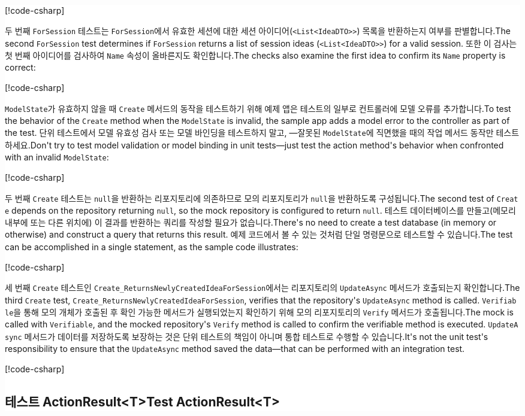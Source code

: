 [!code-csharp[](testing/samples/3.x/TestingControllersSample/tests/TestingControllersSample.Tests/UnitTests/ApiIdeasControllerTests.cs?name=snippet_ApiIdeasControllerTests4&highlight=5,7-8,15-16)]

<span data-ttu-id="2299a-167">두 번째 `ForSession` 테스트는 `ForSession`에서 유효한 세션에 대한 세션 아이디어(`<List<IdeaDTO>>`) 목록을 반환하는지 여부를 판별합니다.</span><span class="sxs-lookup"><span data-stu-id="2299a-167">The second `ForSession` test determines if `ForSession` returns a list of session ideas (`<List<IdeaDTO>>`) for a valid session.</span></span> <span data-ttu-id="2299a-168">또한 이 검사는 첫 번째 아이디어를 검사하여 `Name` 속성이 올바른지도 확인합니다.</span><span class="sxs-lookup"><span data-stu-id="2299a-168">The checks also examine the first idea to confirm its `Name` property is correct:</span></span>

[!code-csharp[](testing/samples/3.x/TestingControllersSample/tests/TestingControllersSample.Tests/UnitTests/ApiIdeasControllerTests.cs?name=snippet_ApiIdeasControllerTests5&highlight=5,7-8,15-18)]

<span data-ttu-id="2299a-169">`ModelState`가 유효하지 않을 때 `Create` 메서드의 동작을 테스트하기 위해 예제 앱은 테스트의 일부로 컨트롤러에 모델 오류를 추가합니다.</span><span class="sxs-lookup"><span data-stu-id="2299a-169">To test the behavior of the `Create` method when the `ModelState` is invalid, the sample app adds a model error to the controller as part of the test.</span></span> <span data-ttu-id="2299a-170">단위 테스트에서 모델 유효성 검사 또는 모델 바인딩을 테스트하지 말고, &mdash;잘못된 `ModelState`에 직면했을 때의 작업 메서드 동작만 테스트하세요.</span><span class="sxs-lookup"><span data-stu-id="2299a-170">Don't try to test model validation or model binding in unit tests&mdash;just test the action method's behavior when confronted with an invalid `ModelState`:</span></span>

[!code-csharp[](testing/samples/3.x/TestingControllersSample/tests/TestingControllersSample.Tests/UnitTests/ApiIdeasControllerTests.cs?name=snippet_ApiIdeasControllerTests1&highlight=7,13)]

<span data-ttu-id="2299a-171">두 번째 `Create` 테스트는 `null`을 반환하는 리포지토리에 의존하므로 모의 리포지토리가 `null`을 반환하도록 구성됩니다.</span><span class="sxs-lookup"><span data-stu-id="2299a-171">The second test of `Create` depends on the repository returning `null`, so the mock repository is configured to return `null`.</span></span> <span data-ttu-id="2299a-172">테스트 데이터베이스를 만들고(메모리 내부에 또는 다른 위치에) 이 결과를 반환하는 쿼리를 작성할 필요가 없습니다.</span><span class="sxs-lookup"><span data-stu-id="2299a-172">There's no need to create a test database (in memory or otherwise) and construct a query that returns this result.</span></span> <span data-ttu-id="2299a-173">예제 코드에서 볼 수 있는 것처럼 단일 명령문으로 테스트할 수 있습니다.</span><span class="sxs-lookup"><span data-stu-id="2299a-173">The test can be accomplished in a single statement, as the sample code illustrates:</span></span>

[!code-csharp[](testing/samples/3.x/TestingControllersSample/tests/TestingControllersSample.Tests/UnitTests/ApiIdeasControllerTests.cs?name=snippet_ApiIdeasControllerTests2&highlight=7-8,15)]

<span data-ttu-id="2299a-174">세 번째 `Create` 테스트인 `Create_ReturnsNewlyCreatedIdeaForSession`에서는 리포지토리의 `UpdateAsync` 메서드가 호출되는지 확인합니다.</span><span class="sxs-lookup"><span data-stu-id="2299a-174">The third `Create` test, `Create_ReturnsNewlyCreatedIdeaForSession`, verifies that the repository's `UpdateAsync` method is called.</span></span> <span data-ttu-id="2299a-175">`Verifiable`을 통해 모의 개체가 호출된 후 확인 가능한 메서드가 실행되었는지 확인하기 위해 모의 리포지토리의 `Verify` 메서드가 호출됩니다.</span><span class="sxs-lookup"><span data-stu-id="2299a-175">The mock is called with `Verifiable`, and the mocked repository's `Verify` method is called to confirm the verifiable method is executed.</span></span> <span data-ttu-id="2299a-176">`UpdateAsync` 메서드가 데이터를 저장하도록 보장하는 것은 단위 테스트의 책임이 아니며 통합 테스트로 수행할 수 있습니다.</span><span class="sxs-lookup"><span data-stu-id="2299a-176">It's not the unit test's responsibility to ensure that the `UpdateAsync` method saved the data&mdash;that can be performed with an integration test.</span></span>

[!code-csharp[](testing/samples/3.x/TestingControllersSample/tests/TestingControllersSample.Tests/UnitTests/ApiIdeasControllerTests.cs?name=snippet_ApiIdeasControllerTests3&highlight=20-22,28-33)]

## <a name="test-actionresultt"></a><span data-ttu-id="2299a-177">테스트 ActionResult\<T></span><span class="sxs-lookup"><span data-stu-id="2299a-177">Test ActionResult\<T></span></span>
